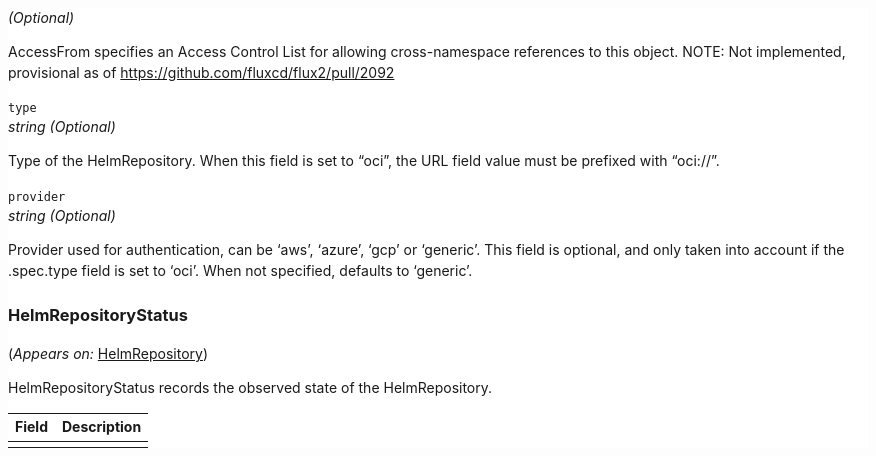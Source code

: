 </a>
</em>
</td>
<td>
<em>(Optional)</em>
<p>AccessFrom specifies an Access Control List for allowing cross-namespace
references to this object.
NOTE: Not implemented, provisional as of <a href="https://github.com/fluxcd/flux2/pull/2092">https://github.com/fluxcd/flux2/pull/2092</a></p>
</td>
</tr>
<tr>
<td>
<code>type</code><br>
<em>
string
</em>
</td>
<td>
<em>(Optional)</em>
<p>Type of the HelmRepository.
When this field is set to  &ldquo;oci&rdquo;, the URL field value must be prefixed with &ldquo;oci://&rdquo;.</p>
</td>
</tr>
<tr>
<td>
<code>provider</code><br>
<em>
string
</em>
</td>
<td>
<em>(Optional)</em>
<p>Provider used for authentication, can be &lsquo;aws&rsquo;, &lsquo;azure&rsquo;, &lsquo;gcp&rsquo; or &lsquo;generic&rsquo;.
This field is optional, and only taken into account if the .spec.type field is set to &lsquo;oci&rsquo;.
When not specified, defaults to &lsquo;generic&rsquo;.</p>
</td>
</tr>
</tbody>
</table>
</div>
</div>
<h3 id="source.toolkit.fluxcd.io/v1beta2.HelmRepositoryStatus">HelmRepositoryStatus
</h3>
<p>
(<em>Appears on:</em>
<a href="#source.toolkit.fluxcd.io/v1beta2.HelmRepository">HelmRepository</a>)
</p>
<p>HelmRepositoryStatus records the observed state of the HelmRepository.</p>
<div class="md-typeset__scrollwrap">
<div class="md-typeset__table">
<table>
<thead>
<tr>
<th>Field</th>
<th>Description</th>
</tr>
</thead>
<tbody>
<tr>
<td>
